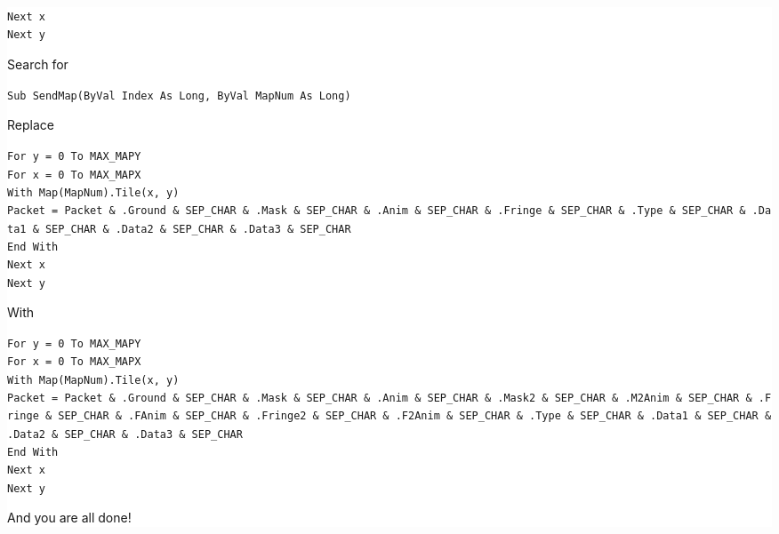 ```vba
Next x
Next y
```

Search for

```vba
Sub SendMap(ByVal Index As Long, ByVal MapNum As Long)
```

Replace

```vba
For y = 0 To MAX_MAPY
For x = 0 To MAX_MAPX
With Map(MapNum).Tile(x, y)
Packet = Packet & .Ground & SEP_CHAR & .Mask & SEP_CHAR & .Anim & SEP_CHAR & .Fringe & SEP_CHAR & .Type & SEP_CHAR & .Data1 & SEP_CHAR & .Data2 & SEP_CHAR & .Data3 & SEP_CHAR
End With
Next x
Next y
```

With

```vba
For y = 0 To MAX_MAPY
For x = 0 To MAX_MAPX
With Map(MapNum).Tile(x, y)
Packet = Packet & .Ground & SEP_CHAR & .Mask & SEP_CHAR & .Anim & SEP_CHAR & .Mask2 & SEP_CHAR & .M2Anim & SEP_CHAR & .Fringe & SEP_CHAR & .FAnim & SEP_CHAR & .Fringe2 & SEP_CHAR & .F2Anim & SEP_CHAR & .Type & SEP_CHAR & .Data1 & SEP_CHAR & .Data2 & SEP_CHAR & .Data3 & SEP_CHAR
End With
Next x
Next y
```

And you are all done!
